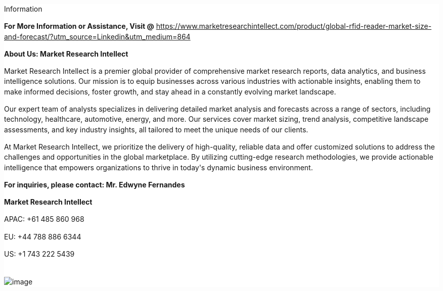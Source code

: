 Information</li></ul></div><div class="article-main__content" data-test-id="publishing-text-block"><p><span class="font-[700]"><strong>For More Information or Assistance, Visit @</strong>&nbsp;<a href="https://www.marketresearchintellect.com/product/global-rfid-reader-market-size-and-forecast/?utm_source=Linkedin&utm_medium=864">https://www.marketresearchintellect.com/product/global-rfid-reader-market-size-and-forecast/?utm_source=Linkedin&utm_medium=864</a></span></p><p><strong>About Us: Market Research Intellect</strong></p><p>Market Research Intellect is a premier global provider of comprehensive market research reports, data analytics, and business intelligence solutions. Our mission is to equip businesses across various industries with actionable insights, enabling them to make informed decisions, foster growth, and stay ahead in a constantly evolving market landscape.</p><p>Our expert team of analysts specializes in delivering detailed market analysis and forecasts across a range of sectors, including technology, healthcare, automotive, energy, and more. Our services cover market sizing, trend analysis, competitive landscape assessments, and key industry insights, all tailored to meet the unique needs of our clients.</p><p>At Market Research Intellect, we prioritize the delivery of high-quality, reliable data and offer customized solutions to address the challenges and opportunities in the global marketplace. By utilizing cutting-edge research methodologies, we provide actionable intelligence that empowers organizations to thrive in today's dynamic business environment.</p><p><strong>For inquiries, please contact: Mr. Edwyne Fernandes</strong></p><p><strong>Market Research Intellect</strong></p><p>APAC: +61 485 860 968</p><p>EU: +44 788 886 6344</p><p>US: +1 743 222 5439</p></div><div class="article-main__content" data-test-id="publishing-text-block">&nbsp;</div>
![image](https://github.com/user-attachments/assets/dbc3b4c7-77ca-4137-b00c-26d825e30521)
